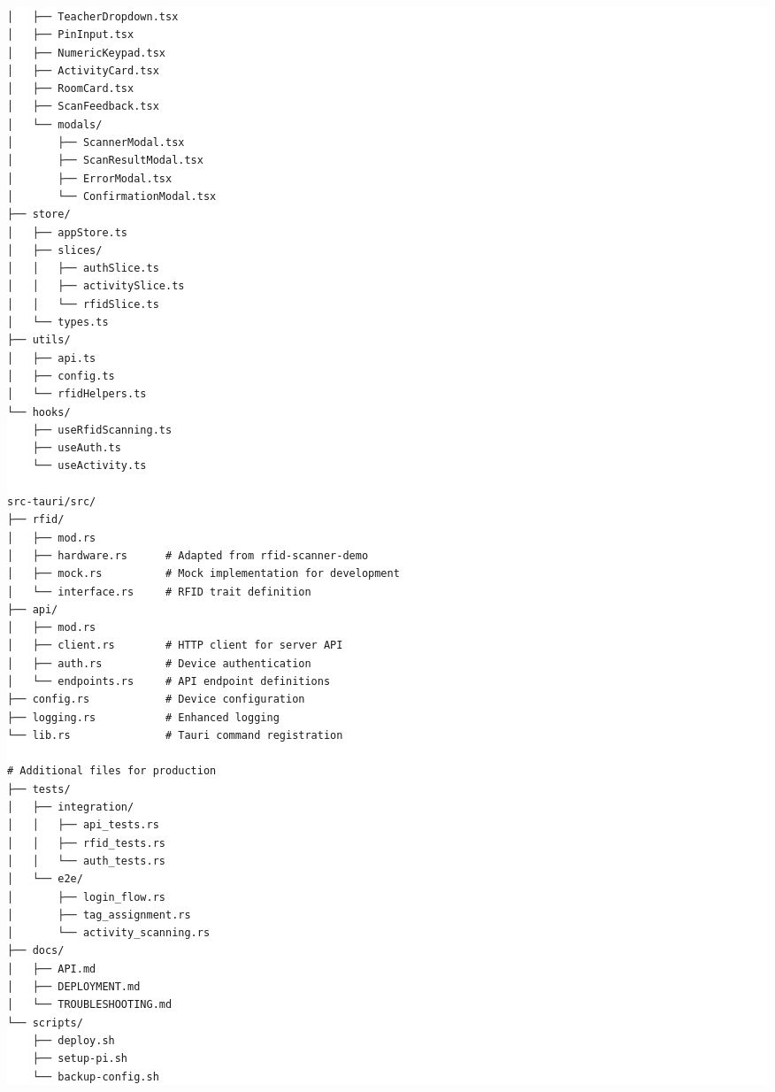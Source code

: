 ```
│   ├── TeacherDropdown.tsx
│   ├── PinInput.tsx
│   ├── NumericKeypad.tsx
│   ├── ActivityCard.tsx
│   ├── RoomCard.tsx
│   ├── ScanFeedback.tsx
│   └── modals/
│       ├── ScannerModal.tsx
│       ├── ScanResultModal.tsx
│       ├── ErrorModal.tsx
│       └── ConfirmationModal.tsx
├── store/
│   ├── appStore.ts
│   ├── slices/
│   │   ├── authSlice.ts
│   │   ├── activitySlice.ts
│   │   └── rfidSlice.ts
│   └── types.ts
├── utils/
│   ├── api.ts
│   ├── config.ts
│   └── rfidHelpers.ts
└── hooks/
    ├── useRfidScanning.ts
    ├── useAuth.ts
    └── useActivity.ts

src-tauri/src/
├── rfid/
│   ├── mod.rs
│   ├── hardware.rs      # Adapted from rfid-scanner-demo
│   ├── mock.rs          # Mock implementation for development
│   └── interface.rs     # RFID trait definition
├── api/
│   ├── mod.rs
│   ├── client.rs        # HTTP client for server API
│   ├── auth.rs          # Device authentication
│   └── endpoints.rs     # API endpoint definitions
├── config.rs            # Device configuration
├── logging.rs           # Enhanced logging
└── lib.rs               # Tauri command registration

# Additional files for production
├── tests/
│   ├── integration/
│   │   ├── api_tests.rs
│   │   ├── rfid_tests.rs
│   │   └── auth_tests.rs
│   └── e2e/
│       ├── login_flow.rs
│       ├── tag_assignment.rs
│       └── activity_scanning.rs
├── docs/
│   ├── API.md
│   ├── DEPLOYMENT.md
│   └── TROUBLESHOOTING.md
└── scripts/
    ├── deploy.sh
    ├── setup-pi.sh
    └── backup-config.sh
```
